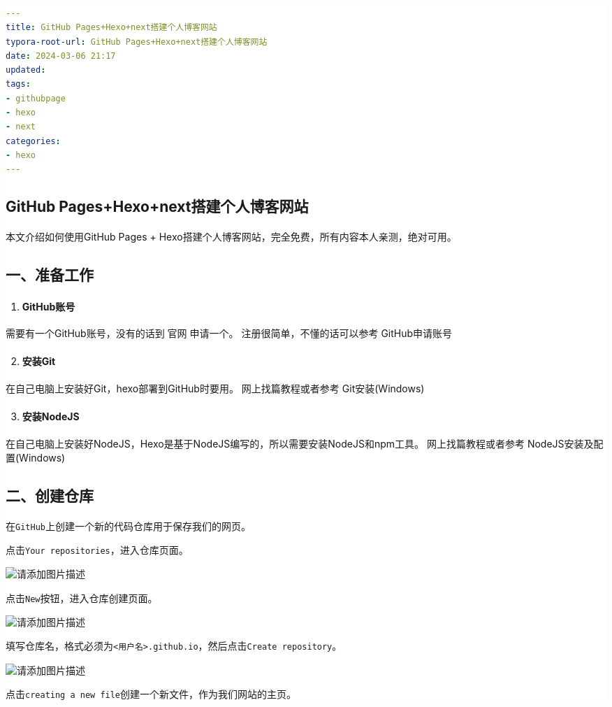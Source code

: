 ```yaml
---
title: GitHub Pages+Hexo+next搭建个人博客网站
typora-root-url: GitHub Pages+Hexo+next搭建个人博客网站
date: 2024-03-06 21:17
updated: 
tags: 
- githubpage
- hexo
- next
categories: 
- hexo 
---
```


## GitHub Pages+Hexo+next搭建个人博客网站

本文介绍如何使用GitHub Pages + Hexo搭建个人博客网站，完全免费，所有内容本人亲测，绝对可用。

## 一、准备工作

1. #### GitHub账号

  需要有一个GitHub账号，没有的话到 官网 申请一个。
  注册很简单，不懂的话可以参考 GitHub申请账号

2. #### 安装Git

  在自己电脑上安装好Git，hexo部署到GitHub时要用。
  网上找篇教程或者参考 Git安装(Windows)

3. #### 安装NodeJS

  在自己电脑上安装好NodeJS，Hexo是基于NodeJS编写的，所以需要安装NodeJS和npm工具。
  网上找篇教程或者参考 NodeJS安装及配置(Windows)

## 二、创建仓库

  在`GitHub`上创建一个新的代码仓库用于保存我们的网页。

  点击`Your repositories`，进入仓库页面。

![请添加图片描述](watermark,type_ZmFuZ3poZW5naGVpdGk,shadow_10,text_aHR0cHM6Ly9ibG9nLmNzZG4ubmV0L3lhb3JvbmdrZQ==,size_16,color_FFFFFF,t_70.png)

点击`New`按钮，进入仓库创建页面。

![请添加图片描述](watermark,type_ZmFuZ3poZW5naGVpdGk,shadow_10,text_aHR0cHM6Ly9ibG9nLmNzZG4ubmV0L3lhb3JvbmdrZQ==,size_16,color_FFFFFF,t_70-17097312466013.png)

填写仓库名，格式必须为`<用户名>.github.io`，然后点击`Create repository`。

![请添加图片描述](watermark,type_ZmFuZ3poZW5naGVpdGk,shadow_10,text_aHR0cHM6Ly9ibG9nLmNzZG4ubmV0L3lhb3JvbmdrZQ==,size_16,color_FFFFFF,t_70-17097312600136.png)

点击`creating a new file`创建一个新文件，作为我们网站的主页。

